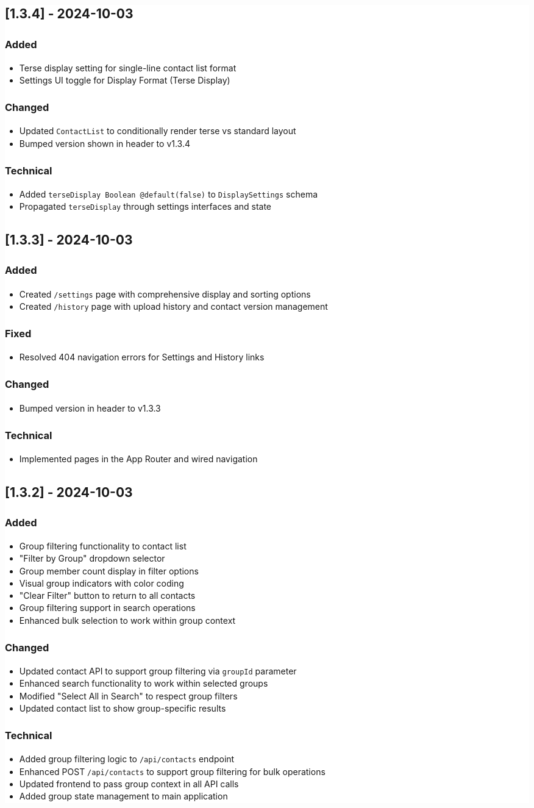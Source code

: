 ## [1.3.4] - 2024-10-03

### Added
- Terse display setting for single-line contact list format
- Settings UI toggle for Display Format (Terse Display)

### Changed
- Updated `ContactList` to conditionally render terse vs standard layout
- Bumped version shown in header to v1.3.4

### Technical
- Added `terseDisplay Boolean @default(false)` to `DisplaySettings` schema
- Propagated `terseDisplay` through settings interfaces and state

## [1.3.3] - 2024-10-03

### Added
- Created `/settings` page with comprehensive display and sorting options
- Created `/history` page with upload history and contact version management

### Fixed
- Resolved 404 navigation errors for Settings and History links

### Changed
- Bumped version in header to v1.3.3

### Technical
- Implemented pages in the App Router and wired navigation

## [1.3.2] - 2024-10-03

### Added
- Group filtering functionality to contact list
- "Filter by Group" dropdown selector
- Group member count display in filter options
- Visual group indicators with color coding
- "Clear Filter" button to return to all contacts
- Group filtering support in search operations
- Enhanced bulk selection to work within group context

### Changed
- Updated contact API to support group filtering via `groupId` parameter
- Enhanced search functionality to work within selected groups
- Modified "Select All in Search" to respect group filters
- Updated contact list to show group-specific results

### Technical
- Added group filtering logic to `/api/contacts` endpoint
- Enhanced POST `/api/contacts` to support group filtering for bulk operations
- Updated frontend to pass group context in all API calls
- Added group state management to main application
